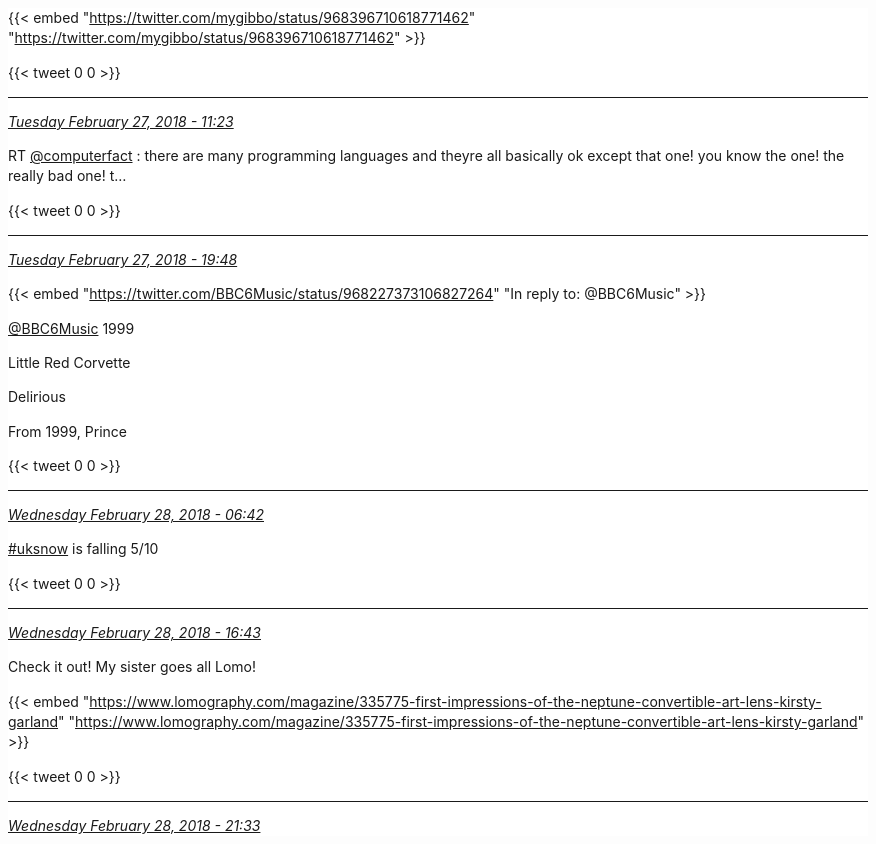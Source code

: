 {{< embed "https://twitter.com/mygibbo/status/968396710618771462" "https://twitter.com/mygibbo/status/968396710618771462" >}}


{{< tweet 0 0 >}}

---

<p><a id="968446547649277957" href="#968446547649277957"><em title="2018-02-27T11:23:44.000+00:00">Tuesday February 27, 2018 - 11:23</em></a></p>
      
RT [@computerfact](https://twitter.com/@computerfact) : there are many programming languages and theyre all basically ok except that one! you know the one! the really bad one! t…

{{< tweet 0 0 >}}

---

<p><a id="968573606572765184" href="#968573606572765184"><em title="2018-02-27T19:48:37.000+00:00">Tuesday February 27, 2018 - 19:48</em></a></p>
      
{{< embed "https://twitter.com/BBC6Music/status/968227373106827264" "In reply to: @BBC6Music" >}}


[@BBC6Music](https://twitter.com/@BBC6Music)  1999

Little Red Corvette

Delirious



From 1999, Prince

{{< tweet 0 0 >}}

---

<p><a id="968738183977553920" href="#968738183977553920"><em title="2018-02-28T06:42:36.000+00:00">Wednesday February 28, 2018 - 06:42</em></a></p>
      
[#uksnow](/tags/uksnow) is falling 5/10

{{< tweet 0 0 >}}

---

<p><a id="968889406030536705" href="#968889406030536705"><em title="2018-02-28T16:43:30.000+00:00">Wednesday February 28, 2018 - 16:43</em></a></p>
      
Check it out! My sister goes all Lomo!



{{< embed "https://www.lomography.com/magazine/335775-first-impressions-of-the-neptune-convertible-art-lens-kirsty-garland" "https://www.lomography.com/magazine/335775-first-impressions-of-the-neptune-convertible-art-lens-kirsty-garland" >}}


{{< tweet 0 0 >}}

---

<p><a id="968962295731716096" href="#968962295731716096"><em title="2018-02-28T21:33:08.000+00:00">Wednesday February 28, 2018 - 21:33</em></a></p>
      
